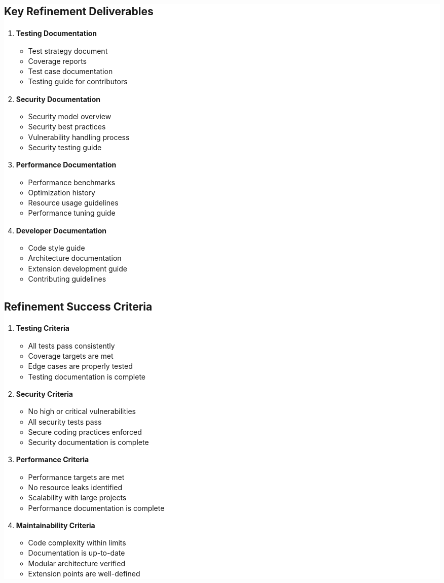 ## Key Refinement Deliverables

1. **Testing Documentation**
   - Test strategy document
   - Coverage reports
   - Test case documentation
   - Testing guide for contributors

2. **Security Documentation**
   - Security model overview
   - Security best practices
   - Vulnerability handling process
   - Security testing guide

3. **Performance Documentation**
   - Performance benchmarks
   - Optimization history
   - Resource usage guidelines
   - Performance tuning guide

4. **Developer Documentation**
   - Code style guide
   - Architecture documentation
   - Extension development guide
   - Contributing guidelines

## Refinement Success Criteria

1. **Testing Criteria**
   - All tests pass consistently
   - Coverage targets are met
   - Edge cases are properly tested
   - Testing documentation is complete

2. **Security Criteria**
   - No high or critical vulnerabilities
   - All security tests pass
   - Secure coding practices enforced
   - Security documentation is complete

3. **Performance Criteria**
   - Performance targets are met
   - No resource leaks identified
   - Scalability with large projects
   - Performance documentation is complete

4. **Maintainability Criteria**
   - Code complexity within limits
   - Documentation is up-to-date
   - Modular architecture verified
   - Extension points are well-defined